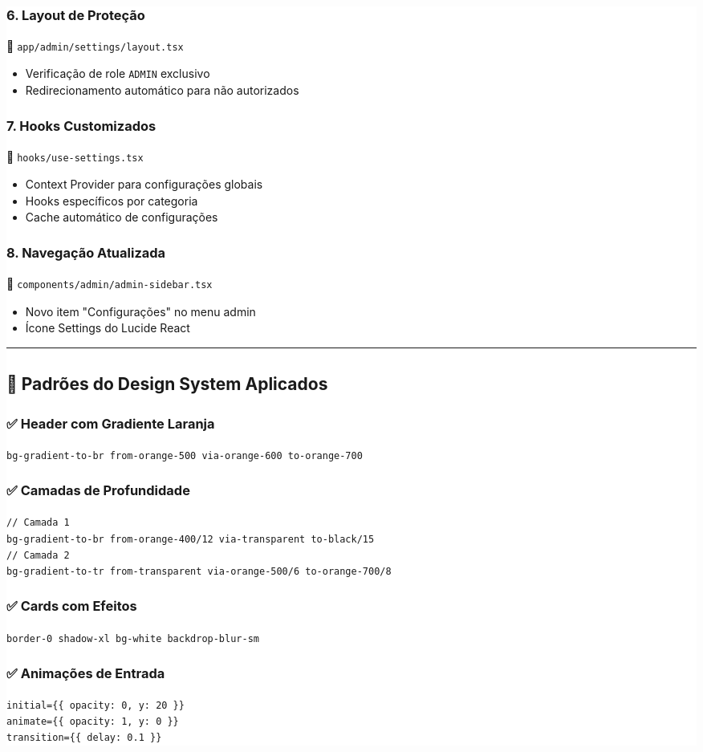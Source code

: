 ### 6. **Layout de Proteção**

📍 `app/admin/settings/layout.tsx`

- Verificação de role `ADMIN` exclusivo
- Redirecionamento automático para não autorizados

### 7. **Hooks Customizados**

📍 `hooks/use-settings.tsx`

- Context Provider para configurações globais
- Hooks específicos por categoria
- Cache automático de configurações

### 8. **Navegação Atualizada**

📍 `components/admin/admin-sidebar.tsx`

- Novo item "Configurações" no menu admin
- Ícone Settings do Lucide React

---

## 🎨 Padrões do Design System Aplicados

### ✅ **Header com Gradiente Laranja**

```tsx
bg-gradient-to-br from-orange-500 via-orange-600 to-orange-700
```

### ✅ **Camadas de Profundidade**

```tsx
// Camada 1
bg-gradient-to-br from-orange-400/12 via-transparent to-black/15
// Camada 2
bg-gradient-to-tr from-transparent via-orange-500/6 to-orange-700/8
```

### ✅ **Cards com Efeitos**

```tsx
border-0 shadow-xl bg-white backdrop-blur-sm
```

### ✅ **Animações de Entrada**

```tsx
initial={{ opacity: 0, y: 20 }}
animate={{ opacity: 1, y: 0 }}
transition={{ delay: 0.1 }}
```
